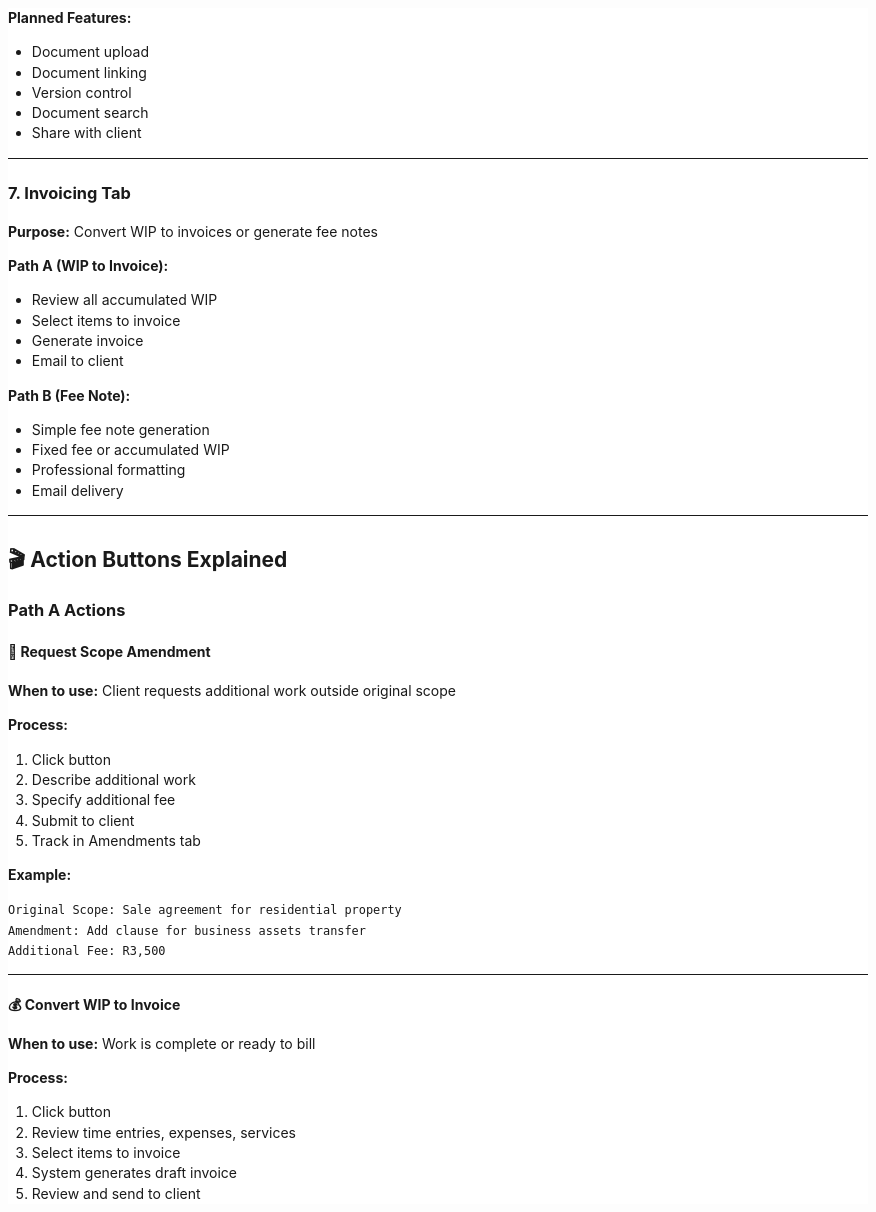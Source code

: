 **Planned Features:**
- Document upload
- Document linking
- Version control
- Document search
- Share with client

---

### 7. Invoicing Tab
**Purpose:** Convert WIP to invoices or generate fee notes

**Path A (WIP to Invoice):**
- Review all accumulated WIP
- Select items to invoice
- Generate invoice
- Email to client

**Path B (Fee Note):**
- Simple fee note generation
- Fixed fee or accumulated WIP
- Professional formatting
- Email delivery

---

## 🎬 Action Buttons Explained

### Path A Actions

#### 📝 Request Scope Amendment
**When to use:** Client requests additional work outside original scope

**Process:**
1. Click button
2. Describe additional work
3. Specify additional fee
4. Submit to client
5. Track in Amendments tab

**Example:**
```
Original Scope: Sale agreement for residential property
Amendment: Add clause for business assets transfer
Additional Fee: R3,500
```

---

#### 💰 Convert WIP to Invoice
**When to use:** Work is complete or ready to bill

**Process:**
1. Click button
2. Review time entries, expenses, services
3. Select items to invoice
4. System generates draft invoice
5. Review and send to client
